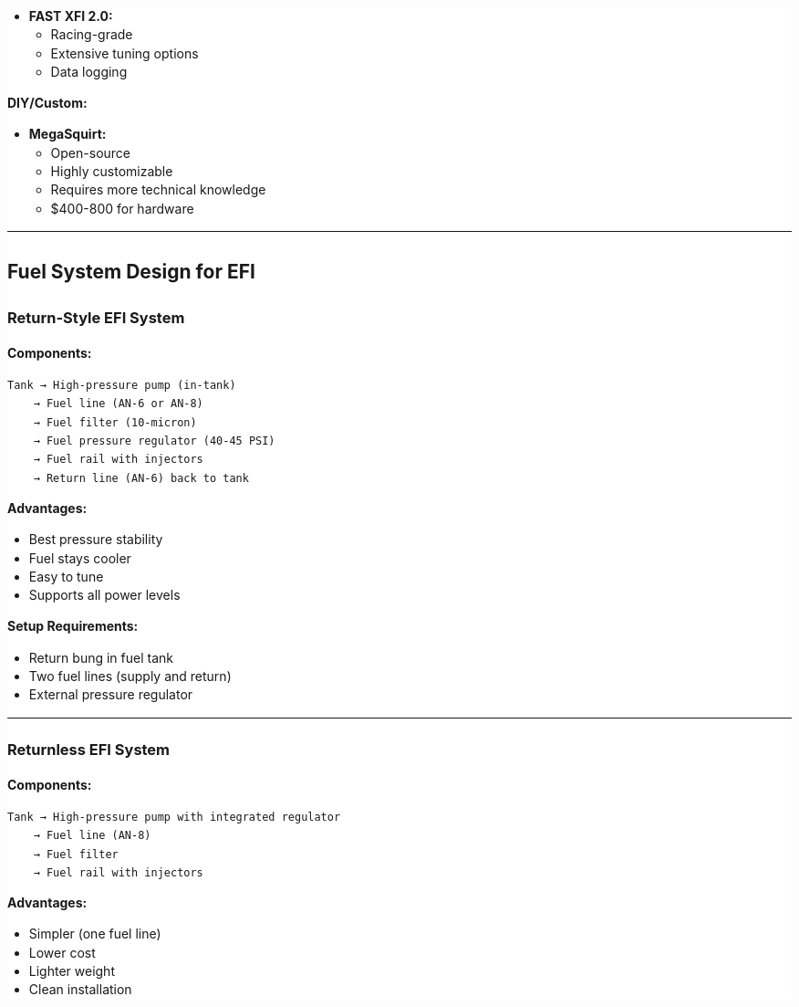 - **FAST XFI 2.0:**
  - Racing-grade
  - Extensive tuning options
  - Data logging

**DIY/Custom:**
- **MegaSquirt:**
  - Open-source
  - Highly customizable
  - Requires more technical knowledge
  - $400-800 for hardware

---

## Fuel System Design for EFI

### Return-Style EFI System

**Components:**
```
Tank → High-pressure pump (in-tank) 
    → Fuel line (AN-6 or AN-8)
    → Fuel filter (10-micron)
    → Fuel pressure regulator (40-45 PSI)
    → Fuel rail with injectors
    → Return line (AN-6) back to tank
```

**Advantages:**
- Best pressure stability
- Fuel stays cooler
- Easy to tune
- Supports all power levels

**Setup Requirements:**
- Return bung in fuel tank
- Two fuel lines (supply and return)
- External pressure regulator

---

### Returnless EFI System

**Components:**
```
Tank → High-pressure pump with integrated regulator
    → Fuel line (AN-8)
    → Fuel filter
    → Fuel rail with injectors
```

**Advantages:**
- Simpler (one fuel line)
- Lower cost
- Lighter weight
- Clean installation
